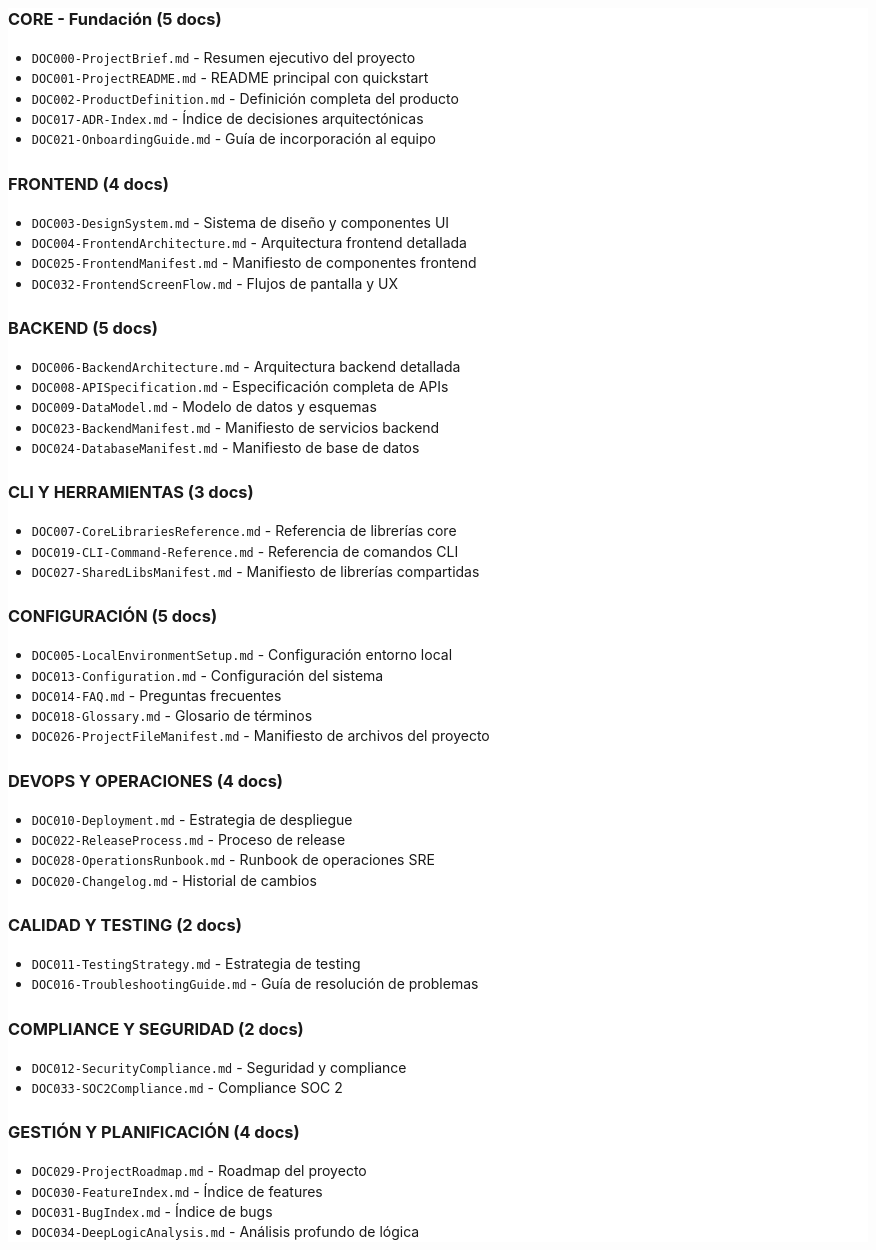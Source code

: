 ### **CORE - Fundación (5 docs)**
- `DOC000-ProjectBrief.md` - Resumen ejecutivo del proyecto
- `DOC001-ProjectREADME.md` - README principal con quickstart
- `DOC002-ProductDefinition.md` - Definición completa del producto
- `DOC017-ADR-Index.md` - Índice de decisiones arquitectónicas
- `DOC021-OnboardingGuide.md` - Guía de incorporación al equipo

### **FRONTEND (4 docs)**
- `DOC003-DesignSystem.md` - Sistema de diseño y componentes UI
- `DOC004-FrontendArchitecture.md` - Arquitectura frontend detallada
- `DOC025-FrontendManifest.md` - Manifiesto de componentes frontend
- `DOC032-FrontendScreenFlow.md` - Flujos de pantalla y UX

### **BACKEND (5 docs)**
- `DOC006-BackendArchitecture.md` - Arquitectura backend detallada
- `DOC008-APISpecification.md` - Especificación completa de APIs
- `DOC009-DataModel.md` - Modelo de datos y esquemas
- `DOC023-BackendManifest.md` - Manifiesto de servicios backend
- `DOC024-DatabaseManifest.md` - Manifiesto de base de datos

### **CLI Y HERRAMIENTAS (3 docs)**
- `DOC007-CoreLibrariesReference.md` - Referencia de librerías core
- `DOC019-CLI-Command-Reference.md` - Referencia de comandos CLI
- `DOC027-SharedLibsManifest.md` - Manifiesto de librerías compartidas

### **CONFIGURACIÓN (5 docs)**
- `DOC005-LocalEnvironmentSetup.md` - Configuración entorno local
- `DOC013-Configuration.md` - Configuración del sistema
- `DOC014-FAQ.md` - Preguntas frecuentes
- `DOC018-Glossary.md` - Glosario de términos
- `DOC026-ProjectFileManifest.md` - Manifiesto de archivos del proyecto

### **DEVOPS Y OPERACIONES (4 docs)**
- `DOC010-Deployment.md` - Estrategia de despliegue
- `DOC022-ReleaseProcess.md` - Proceso de release
- `DOC028-OperationsRunbook.md` - Runbook de operaciones SRE
- `DOC020-Changelog.md` - Historial de cambios

### **CALIDAD Y TESTING (2 docs)**
- `DOC011-TestingStrategy.md` - Estrategia de testing
- `DOC016-TroubleshootingGuide.md` - Guía de resolución de problemas

### **COMPLIANCE Y SEGURIDAD (2 docs)**
- `DOC012-SecurityCompliance.md` - Seguridad y compliance
- `DOC033-SOC2Compliance.md` - Compliance SOC 2

### **GESTIÓN Y PLANIFICACIÓN (4 docs)**
- `DOC029-ProjectRoadmap.md` - Roadmap del proyecto
- `DOC030-FeatureIndex.md` - Índice de features
- `DOC031-BugIndex.md` - Índice de bugs
- `DOC034-DeepLogicAnalysis.md` - Análisis profundo de lógica
